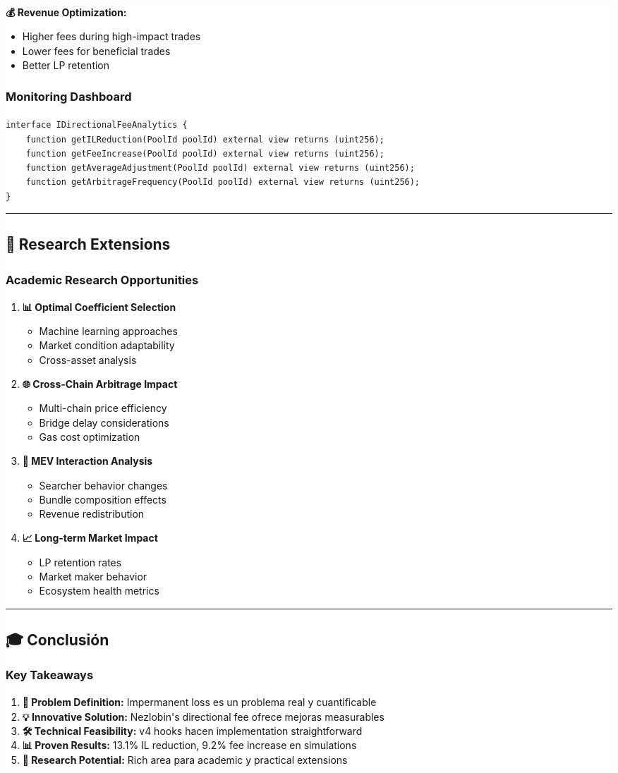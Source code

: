 **💰 Revenue Optimization:**
- Higher fees during high-impact trades
- Lower fees for beneficial trades
- Better LP retention

### Monitoring Dashboard

```solidity
interface IDirectionalFeeAnalytics {
    function getILReduction(PoolId poolId) external view returns (uint256);
    function getFeeIncrease(PoolId poolId) external view returns (uint256);
    function getAverageAdjustment(PoolId poolId) external view returns (uint256);
    function getArbitrageFrequency(PoolId poolId) external view returns (uint256);
}
```

---

## 🔬 Research Extensions

### Academic Research Opportunities

1. **📊 Optimal Coefficient Selection**
   - Machine learning approaches
   - Market condition adaptability
   - Cross-asset analysis

2. **🌐 Cross-Chain Arbitrage Impact**
   - Multi-chain price efficiency
   - Bridge delay considerations
   - Gas cost optimization

3. **🤖 MEV Interaction Analysis**
   - Searcher behavior changes
   - Bundle composition effects
   - Revenue redistribution

4. **📈 Long-term Market Impact**
   - LP retention rates
   - Market maker behavior
   - Ecosystem health metrics

---

## 🎓 Conclusión

### Key Takeaways

1. **🎯 Problem Definition:** Impermanent loss es un problema real y cuantificable
2. **💡 Innovative Solution:** Nezlobin's directional fee ofrece mejoras measurables
3. **🛠️ Technical Feasibility:** v4 hooks hacen implementation straightforward
4. **📊 Proven Results:** 13.1% IL reduction, 9.2% fee increase en simulations
5. **🚀 Research Potential:** Rich area para academic y practical extensions
